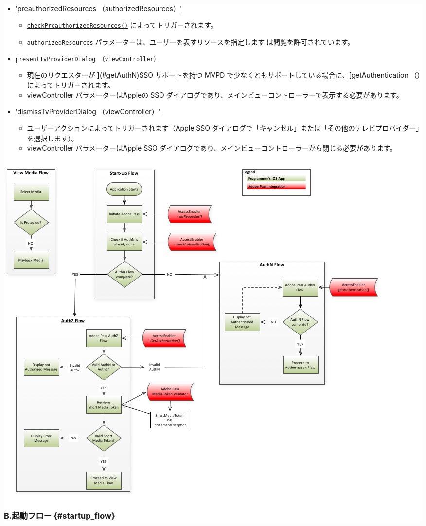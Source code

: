    * [&#39;preauthorizedResources （authorizedResources）&#39;](#preauthResources)

      * [`checkPreauthorizedResources()`](#checkPreauth) によってトリガーされます。

      * `authorizedResources` パラメーターは、ユーザーを表すリソースを指定します
は閲覧を許可されています。

   * [`presentTvProviderDialog （viewController）`](#presentTvDialog)

      * 現在のリクエスターが ](#getAuthN)SSO サポートを持つ MVPD で少なくともサポートしている場合に、[getAuthentication （）によってトリガーされます。
      * viewController パラメーターはAppleの SSO ダイアログであり、メインビューコントローラーで表示する必要があります。

   * [&#39;dismissTvProviderDialog （viewController）&#39;](#dismissTvDialog)

      * ユーザーアクションによってトリガーされます（Apple SSO ダイアログで「キャンセル」または「その他のテレビプロバイダー」を選択します）。
      * viewController パラメーターはApple SSO ダイアログであり、メインビューコントローラーから閉じる必要があります。

![](assets/iOS-flows.png)

### B.起動フロー {#startup_flow}

